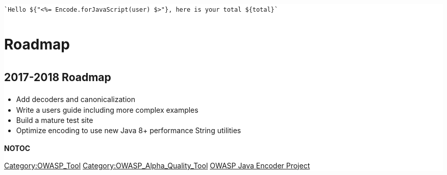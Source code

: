`` `Hello ${"<%= Encode.forJavaScript(user) $>"}, here is your total ${total}` ``

# Roadmap

## 2017-2018 Roadmap

  - Add decoders and canonicalization
  - Write a users guide including more complex examples
  - Build a mature test site
  - Optimize encoding to use new Java 8+ performance String utilities

__NOTOC__ <headertabs />

[Category:OWASP_Tool](Category:OWASP_Tool "wikilink")
[Category:OWASP_Alpha_Quality_Tool](Category:OWASP_Alpha_Quality_Tool "wikilink")
[OWASP Java Encoder Project](Category:OWASP_Project "wikilink")
